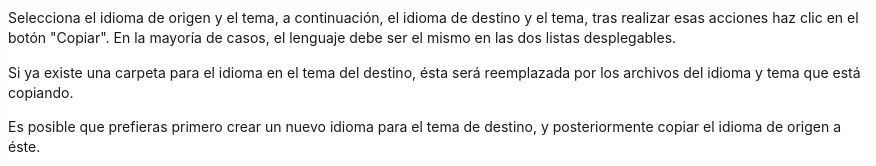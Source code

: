 Selecciona el idioma de origen y el tema, a continuación, el idioma de destino y el tema, tras realizar esas acciones haz clic en el botón "Copiar". En la mayoría de casos, el lenguaje debe ser el mismo en las dos listas desplegables.

Si ya existe una carpeta para el idioma en el tema del destino, ésta será reemplazada por los archivos del idioma y tema que está copiando.

Es posible que prefieras primero crear un nuevo idioma para el tema de destino, y posteriormente copiar el idioma de origen a éste.
